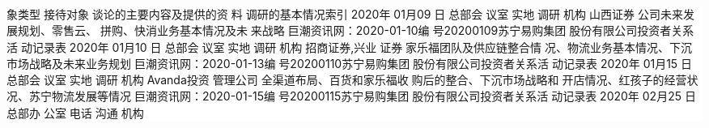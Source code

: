 象类型
接待对象
谈论的主要内容及提供的资
料
调研的基本情况索引
2020年
01月09
日
总部会
议室
实地
调研
机构
山西证券
公司未来发展规划、零售云、
拼购、快消业务基本情况及未
来战略
巨潮资讯网：2020-01-10编
号20200109苏宁易购集团
股份有限公司投资者关系活
动记录表
2020年
01月10
日
总部会
议室
实地
调研
机构
招商证券,兴业
证券
家乐福团队及供应链整合情
况、物流业务基本情况、下沉
市场战略及未来业务规划
巨潮资讯网：2020-01-13编
号20200110苏宁易购集团
股份有限公司投资者关系活
动记录表
2020年
01月15
日
总部会
议室
实地
调研
机构
Avanda投资
管理公司
全渠道布局、百货和家乐福收
购后的整合、下沉市场战略和
开店情况、红孩子的经营状
况、苏宁物流发展等情况
巨潮资讯网：2020-01-15编
号20200115苏宁易购集团
股份有限公司投资者关系活
动记录表
2020年
02月25
日
总部办
公室
电话
沟通
机构
